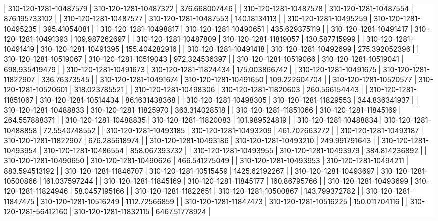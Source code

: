 | 310-120-1281-10487579 | 310-120-1281-10487322 | 376.668007446 |
| 310-120-1281-10487578 | 310-120-1281-10487554 | 876.195733102 |
| 310-120-1281-10487577 | 310-120-1281-10487553 | 140.18134113 |
| 310-120-1281-10495259 | 310-120-1281-10495235 | 395.41054081 |
| 310-120-1281-10498817 | 310-120-1281-10490651 | 435.629375119 |
| 310-120-1281-10491417 | 310-120-1281-10491393 | 109.987262697 |
| 310-120-1281-10487809 | 310-120-1281-11819057 | 130.587715999 |
| 310-120-1281-10491419 | 310-120-1281-10491395 | 155.404282916 |
| 310-120-1281-10491418 | 310-120-1281-10492699 | 275.392052396 |
| 310-120-1281-10519067 | 310-120-1281-10519043 | 972.324536397 |
| 310-120-1281-10519066 | 310-120-1281-10519041 | 698.935419479 |
| 310-120-1281-10491673 | 310-120-1281-11824434 | 175.003866742 |
| 310-120-1281-10491675 | 310-120-1281-11822907 | 336.76373545 |
| 310-120-1281-10491674 | 310-120-1281-10491650 | 109.222604704 |
| 310-120-1281-10520577 | 310-120-1281-10520601 | 318.023785521 |
| 310-120-1281-10498306 | 310-120-1281-11820603 | 260.566154443 |
| 310-120-1281-11851067 | 310-120-1281-10514434 | 86.1631438368 |
| 310-120-1281-10498305 | 310-120-1281-11829553 | 344.836341937 |
| 310-120-1281-10488833 | 310-120-1281-11825970 | 363.314028518 |
| 310-120-1281-11851066 | 310-120-1281-11845169 | 264.557888371 |
| 310-120-1281-10488835 | 310-120-1281-11820083 | 101.989524819 |
| 310-120-1281-10488834 | 310-120-1281-10488858 | 72.5540748552 |
| 310-120-1281-10493185 | 310-120-1281-10493209 | 461.702663272 |
| 310-120-1281-10493187 | 310-120-1281-11822907 | 676.285618974 |
| 310-120-1281-10493186 | 310-120-1281-10493210 | 249.991791643 |
| 310-120-1281-10493954 | 310-120-1281-10486554 | 858.067393732 |
| 310-120-1281-10493955 | 310-120-1281-10493979 | 384.814236892 |
| 310-120-1281-10490650 | 310-120-1281-10490626 | 466.541275049 |
| 310-120-1281-10493953 | 310-120-1281-10494211 | 883.594513192 |
| 310-120-1281-11846707 | 310-120-1281-10515459 | 1425.62192267 |
| 310-120-1281-10493697 | 310-120-1281-10500866 | 161.037597244 |
| 310-120-1281-11845169 | 310-120-1281-11845177 | 160.86795766 |
| 310-120-1281-10493699 | 310-120-1281-11824946 | 58.0457195166 |
| 310-120-1281-11822651 | 310-120-1281-10500867 | 143.799372782 |
| 310-120-1281-11847475 | 310-120-1281-10516249 | 1112.72566859 |
| 310-120-1281-11847473 | 310-120-1281-10516225 | 150.011704116 |
| 310-120-1281-56412160 | 310-120-1281-11832115 | 6467.51778924 |